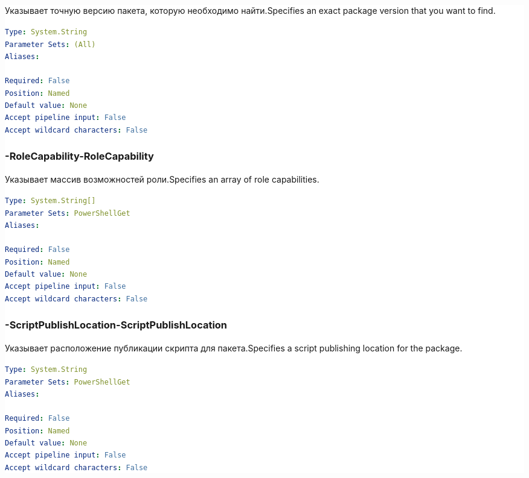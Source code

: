 <span data-ttu-id="254a1-203">Указывает точную версию пакета, которую необходимо найти.</span><span class="sxs-lookup"><span data-stu-id="254a1-203">Specifies an exact package version that you want to find.</span></span>

```yaml
Type: System.String
Parameter Sets: (All)
Aliases:

Required: False
Position: Named
Default value: None
Accept pipeline input: False
Accept wildcard characters: False
```

### <span data-ttu-id="254a1-204">-RoleCapability</span><span class="sxs-lookup"><span data-stu-id="254a1-204">-RoleCapability</span></span>

<span data-ttu-id="254a1-205">Указывает массив возможностей роли.</span><span class="sxs-lookup"><span data-stu-id="254a1-205">Specifies an array of role capabilities.</span></span>

```yaml
Type: System.String[]
Parameter Sets: PowerShellGet
Aliases:

Required: False
Position: Named
Default value: None
Accept pipeline input: False
Accept wildcard characters: False
```

### <span data-ttu-id="254a1-206">-ScriptPublishLocation</span><span class="sxs-lookup"><span data-stu-id="254a1-206">-ScriptPublishLocation</span></span>

<span data-ttu-id="254a1-207">Указывает расположение публикации скрипта для пакета.</span><span class="sxs-lookup"><span data-stu-id="254a1-207">Specifies a script publishing location for the package.</span></span>

```yaml
Type: System.String
Parameter Sets: PowerShellGet
Aliases:

Required: False
Position: Named
Default value: None
Accept pipeline input: False
Accept wildcard characters: False
```
